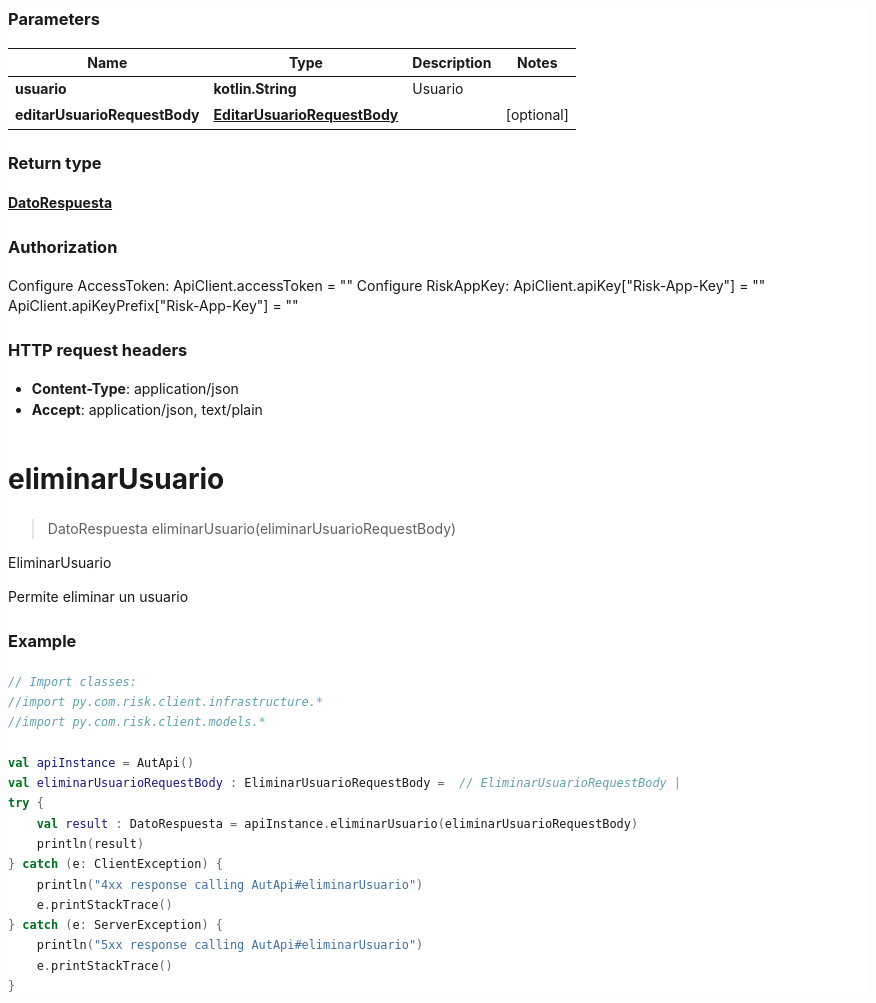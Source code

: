 ### Parameters

Name | Type | Description  | Notes
------------- | ------------- | ------------- | -------------
 **usuario** | **kotlin.String**| Usuario |
 **editarUsuarioRequestBody** | [**EditarUsuarioRequestBody**](EditarUsuarioRequestBody.md)|  | [optional]

### Return type

[**DatoRespuesta**](DatoRespuesta.md)

### Authorization


Configure AccessToken:
    ApiClient.accessToken = ""
Configure RiskAppKey:
    ApiClient.apiKey["Risk-App-Key"] = ""
    ApiClient.apiKeyPrefix["Risk-App-Key"] = ""

### HTTP request headers

 - **Content-Type**: application/json
 - **Accept**: application/json, text/plain

<a name="eliminarUsuario"></a>
# **eliminarUsuario**
> DatoRespuesta eliminarUsuario(eliminarUsuarioRequestBody)

EliminarUsuario

Permite eliminar un usuario

### Example
```kotlin
// Import classes:
//import py.com.risk.client.infrastructure.*
//import py.com.risk.client.models.*

val apiInstance = AutApi()
val eliminarUsuarioRequestBody : EliminarUsuarioRequestBody =  // EliminarUsuarioRequestBody | 
try {
    val result : DatoRespuesta = apiInstance.eliminarUsuario(eliminarUsuarioRequestBody)
    println(result)
} catch (e: ClientException) {
    println("4xx response calling AutApi#eliminarUsuario")
    e.printStackTrace()
} catch (e: ServerException) {
    println("5xx response calling AutApi#eliminarUsuario")
    e.printStackTrace()
}
```
